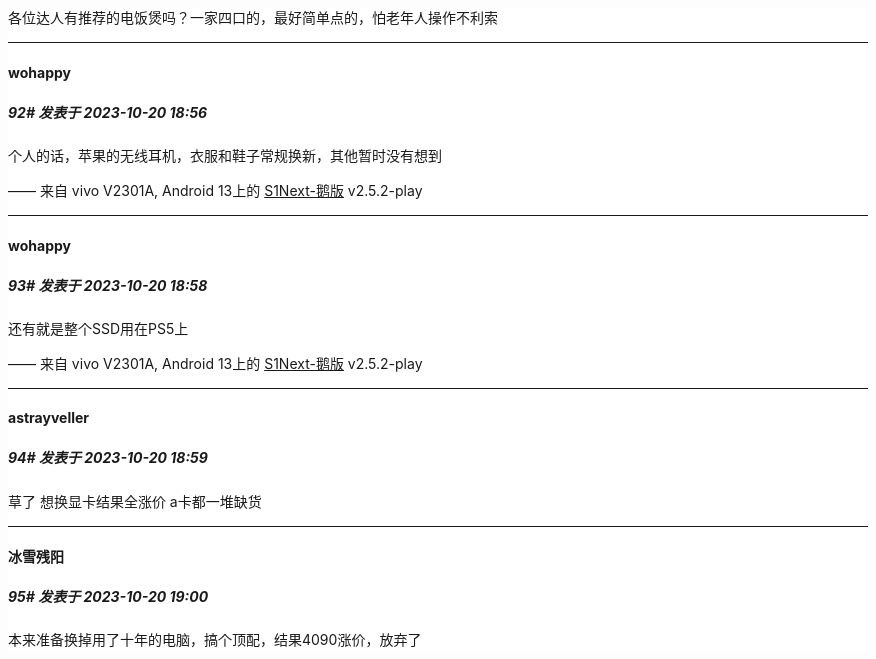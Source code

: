 各位达人有推荐的电饭煲吗？一家四口的，最好简单点的，怕老年人操作不利索

*****

####  wohappy  
##### 92#       发表于 2023-10-20 18:56

个人的话，苹果的无线耳机，衣服和鞋子常规换新，其他暂时没有想到

—— 来自 vivo V2301A, Android 13上的 [S1Next-鹅版](https://github.com/ykrank/S1-Next/releases) v2.5.2-play

*****

####  wohappy  
##### 93#       发表于 2023-10-20 18:58

还有就是整个SSD用在PS5上

—— 来自 vivo V2301A, Android 13上的 [S1Next-鹅版](https://github.com/ykrank/S1-Next/releases) v2.5.2-play

*****

####  astrayveller  
##### 94#       发表于 2023-10-20 18:59

草了 想换显卡结果全涨价 a卡都一堆缺货

*****

####  冰雪残阳  
##### 95#       发表于 2023-10-20 19:00

本来准备换掉用了十年的电脑，搞个顶配，结果4090涨价，放弃了

